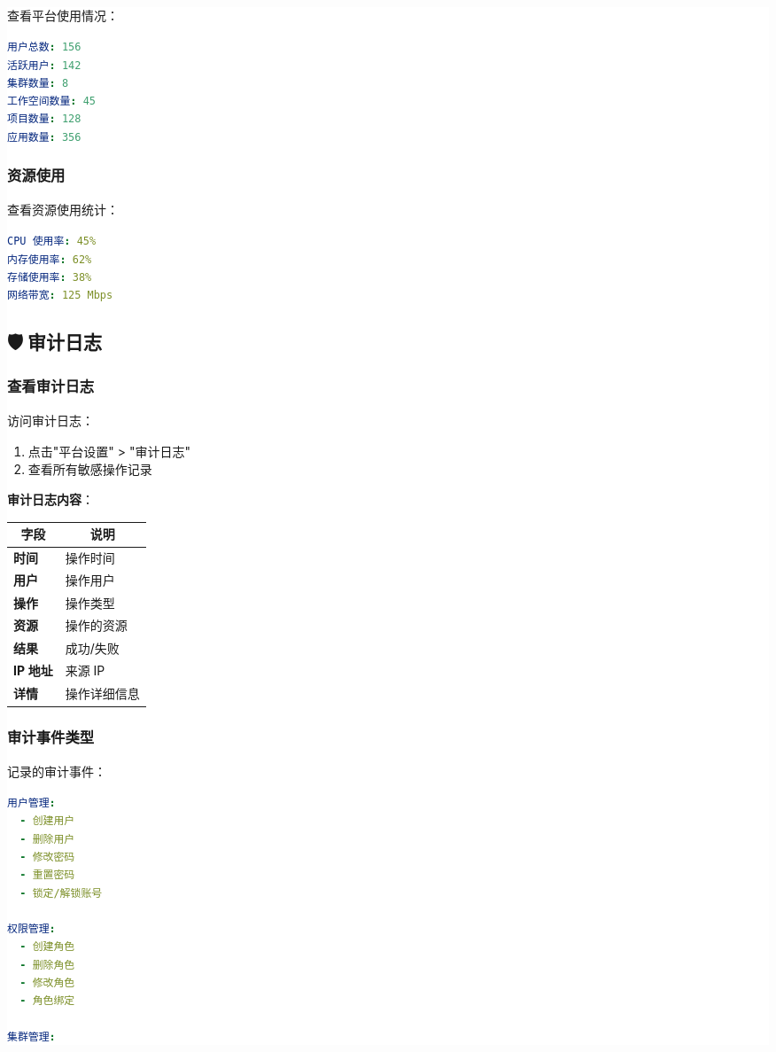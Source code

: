 查看平台使用情况：

```yaml
用户总数: 156
活跃用户: 142
集群数量: 8
工作空间数量: 45
项目数量: 128
应用数量: 356
```

### 资源使用

查看资源使用统计：

```yaml
CPU 使用率: 45%
内存使用率: 62%
存储使用率: 38%
网络带宽: 125 Mbps
```

## 🛡️ 审计日志

### 查看审计日志

访问审计日志：

1. 点击"平台设置" > "审计日志"
2. 查看所有敏感操作记录

**审计日志内容**：

| 字段 | 说明 |
|------|------|
| **时间** | 操作时间 |
| **用户** | 操作用户 |
| **操作** | 操作类型 |
| **资源** | 操作的资源 |
| **结果** | 成功/失败 |
| **IP 地址** | 来源 IP |
| **详情** | 操作详细信息 |

### 审计事件类型

记录的审计事件：

```yaml
用户管理:
  - 创建用户
  - 删除用户
  - 修改密码
  - 重置密码
  - 锁定/解锁账号

权限管理:
  - 创建角色
  - 删除角色
  - 修改角色
  - 角色绑定

集群管理:
```